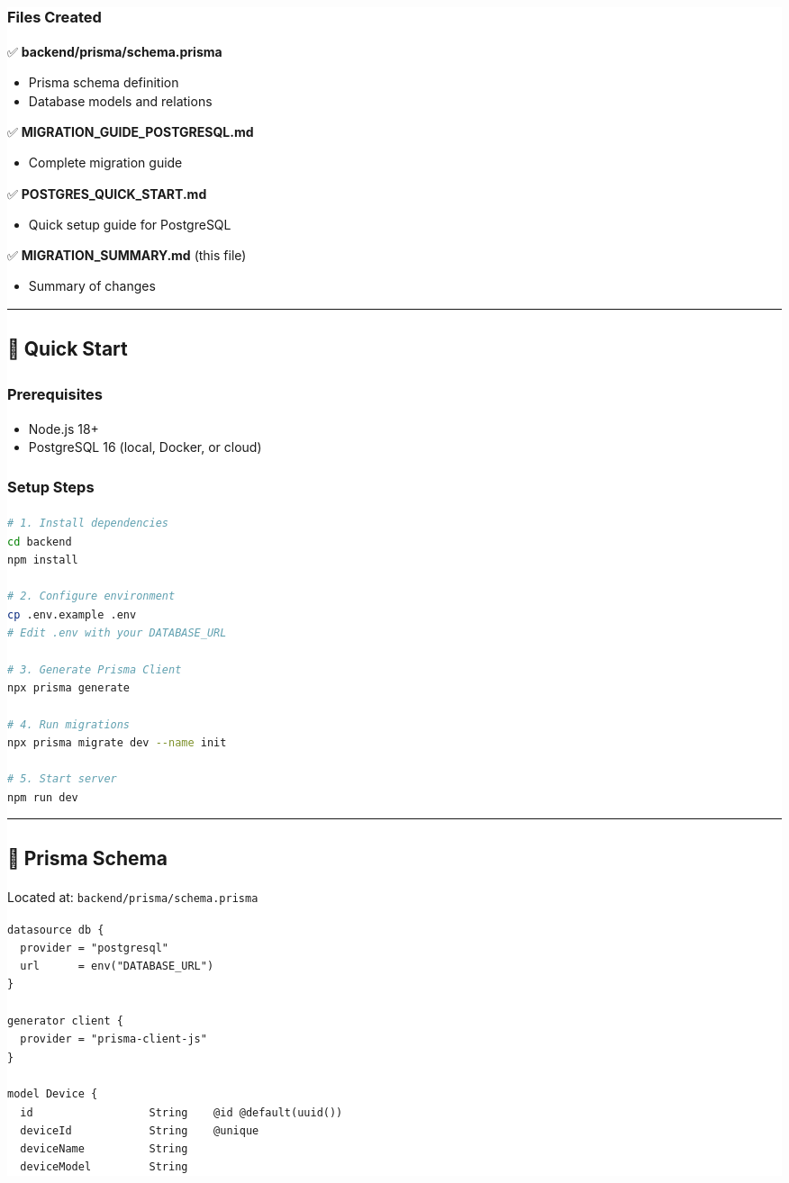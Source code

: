 ### Files Created

✅ **backend/prisma/schema.prisma**
- Prisma schema definition
- Database models and relations

✅ **MIGRATION_GUIDE_POSTGRESQL.md**
- Complete migration guide

✅ **POSTGRES_QUICK_START.md**
- Quick setup guide for PostgreSQL

✅ **MIGRATION_SUMMARY.md** (this file)
- Summary of changes

---

## 🚀 Quick Start

### Prerequisites
- Node.js 18+
- PostgreSQL 16 (local, Docker, or cloud)

### Setup Steps

```bash
# 1. Install dependencies
cd backend
npm install

# 2. Configure environment
cp .env.example .env
# Edit .env with your DATABASE_URL

# 3. Generate Prisma Client
npx prisma generate

# 4. Run migrations
npx prisma migrate dev --name init

# 5. Start server
npm run dev
```

---

## 📝 Prisma Schema

Located at: `backend/prisma/schema.prisma`

```prisma
datasource db {
  provider = "postgresql"
  url      = env("DATABASE_URL")
}

generator client {
  provider = "prisma-client-js"
}

model Device {
  id                  String    @id @default(uuid())
  deviceId            String    @unique
  deviceName          String
  deviceModel         String
```